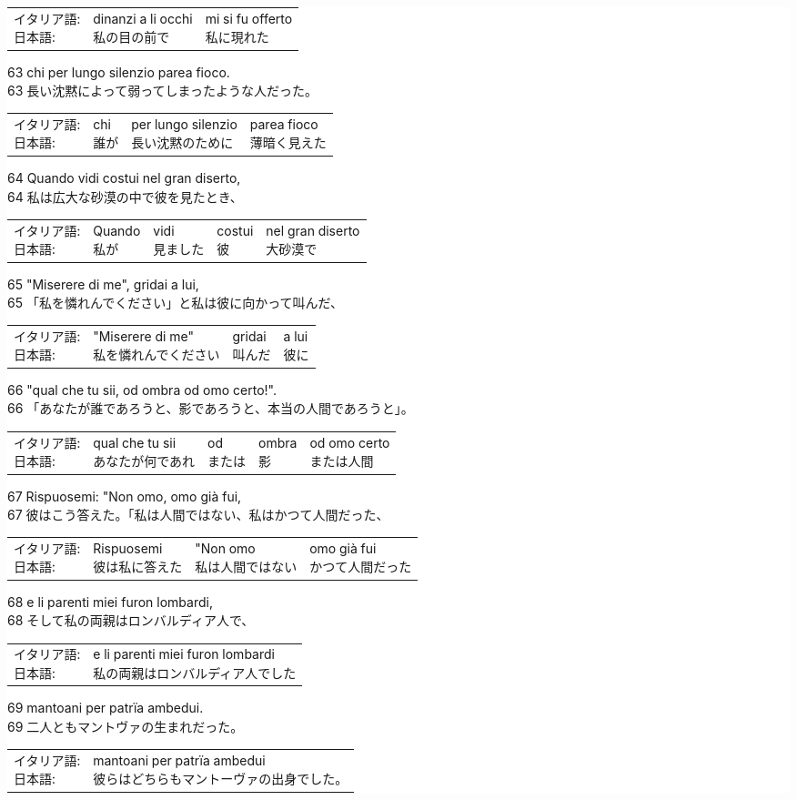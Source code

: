 <table>
<tr><td>イタリア語:<br>日本語:</td><td>dinanzi a li occhi<br>私の目の前で</td><td>mi si fu offerto<br>私に現れた</td></tr>
</table>

63 chi per lungo silenzio parea fioco.  
63 長い沈黙によって弱ってしまったような人だった。

<table>
<tr><td>イタリア語:<br>日本語:</td><td>chi<br>誰が</td><td>per lungo silenzio<br>長い沈黙のために</td><td>parea fioco<br>薄暗く見えた</td></tr>
</table>

64 Quando vidi costui nel gran diserto,  
64 私は広大な砂漠の中で彼を見たとき、

<table>
<tr><td>イタリア語:<br>日本語:</td><td>Quando<br>私が</td><td>vidi<br>見ました</td><td>costui<br>彼</td><td>nel gran diserto<br>大砂漠で</td></tr>
</table>

65 "Miserere di me", gridai a lui,  
65 「私を憐れんでください」と私は彼に向かって叫んだ、

<table>
<tr><td>イタリア語:<br>日本語:</td><td>"Miserere di me"<br>私を憐れんでください</td><td>gridai<br>叫んだ</td><td>a lui<br>彼に</td></tr>
</table>

66 "qual che tu sii, od ombra od omo certo!".  
66 「あなたが誰であろうと、影であろうと、本当の人間であろうと」。

<table>
<tr><td>イタリア語:<br>日本語:</td><td>qual che tu sii<br>あなたが何であれ</td><td>od<br>または</td><td>ombra<br>影</td><td>od omo certo<br>または人間</td></tr>
</table>

67 Rispuosemi: "Non omo, omo già fui,  
67 彼はこう答えた。「私は人間ではない、私はかつて人間だった、

<table>
<tr><td>イタリア語:<br>日本語:</td><td>Rispuosemi<br>彼は私に答えた</td><td>"Non omo<br>私は人間ではない</td><td>omo già fui<br>かつて人間だった</td></tr>
</table>

68 e li parenti miei furon lombardi,  
68 そして私の両親はロンバルディア人で、

<table>
<tr><td>イタリア語:<br>日本語:</td><td>e li parenti miei furon lombardi<br>私の両親はロンバルディア人でした</td></tr>
</table>

69 mantoani per patrïa ambedui.  
69 二人ともマントヴァの生まれだった。

<table>
<tr><td>イタリア語:<br>日本語:</td><td>mantoani per patrïa ambedui<br>彼らはどちらもマントーヴァの出身でした。</td></tr>
</table>
